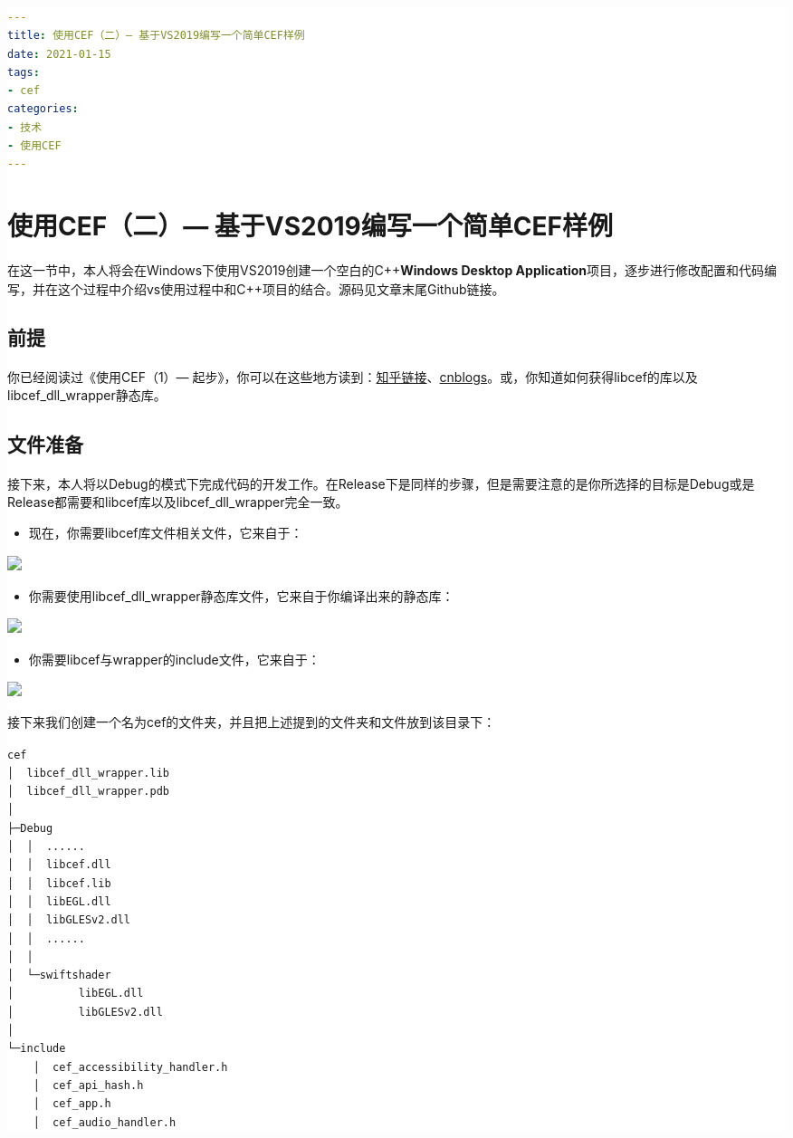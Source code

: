```yaml
---
title: 使用CEF（二）— 基于VS2019编写一个简单CEF样例
date: 2021-01-15
tags:
- cef
categories: 
- 技术
- 使用CEF
---
```


# 使用CEF（二）— 基于VS2019编写一个简单CEF样例

在这一节中，本人将会在Windows下使用VS2019创建一个空白的C++**Windows Desktop Application**项目，逐步进行修改配置和代码编写，并在这个过程中介绍vs使用过程中和C++项目的结合。源码见文章末尾Github链接。



## 前提

你已经阅读过《使用CEF（1）— 起步》，你可以在这些地方读到：[知乎链接](https://zhuanlan.zhihu.com/p/344306287)、[cnblogs](https://www.cnblogs.com/w4ngzhen/p/14278187.html)。或，你知道如何获得libcef的库以及libcef_dll_wrapper静态库。

## 文件准备

接下来，本人将以Debug的模式下完成代码的开发工作。在Release下是同样的步骤，但是需要注意的是你所选择的目标是Debug或是Release都需要和libcef库以及libcef_dll_wrapper完全一致。

- 现在，你需要libcef库文件相关文件，它来自于：

![](https://res.zhen.blog/images/post/2021-01-15-write-simple-cef/libcef-lib-list.jpg)

- 你需要使用libcef_dll_wrapper静态库文件，它来自于你编译出来的静态库：

![](https://res.zhen.blog/images/post/2021-01-15-write-simple-cef/libcef-dll-lib-list.jpg)

- 你需要libcef与wrapper的include文件，它来自于：

![](https://res.zhen.blog/images/post/2021-01-15-write-simple-cef/include-files.jpg)

接下来我们创建一个名为cef的文件夹，并且把上述提到的文件夹和文件放到该目录下：

```
cef
│  libcef_dll_wrapper.lib
│  libcef_dll_wrapper.pdb
│
├─Debug
│  │  ......
│  │  libcef.dll
│  │  libcef.lib
│  │  libEGL.dll
│  │  libGLESv2.dll
│  │  ......
│  │
│  └─swiftshader
│          libEGL.dll
│          libGLESv2.dll
│
└─include
    │  cef_accessibility_handler.h
    │  cef_api_hash.h
    │  cef_app.h
    │  cef_audio_handler.h
```